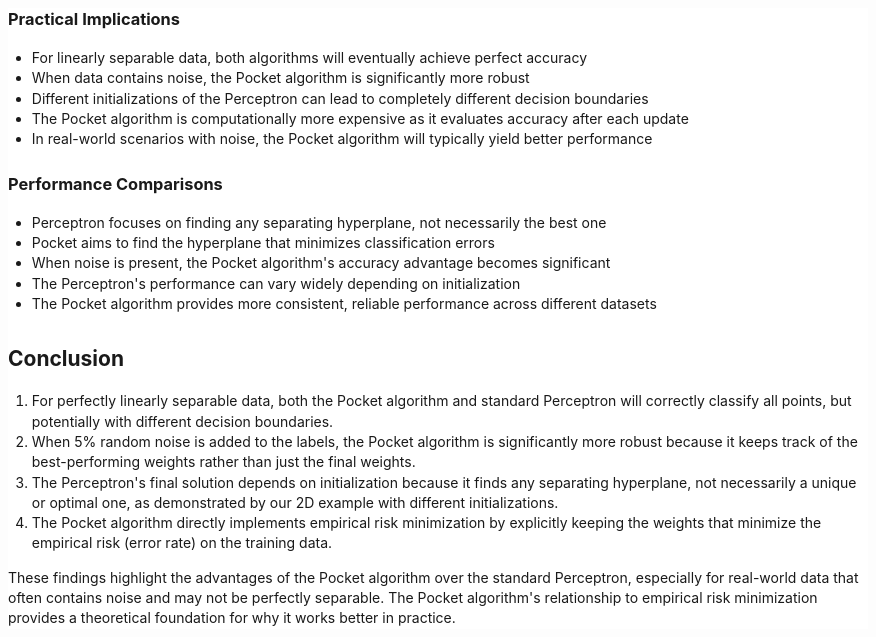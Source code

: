 ### Practical Implications
- For linearly separable data, both algorithms will eventually achieve perfect accuracy
- When data contains noise, the Pocket algorithm is significantly more robust
- Different initializations of the Perceptron can lead to completely different decision boundaries
- The Pocket algorithm is computationally more expensive as it evaluates accuracy after each update
- In real-world scenarios with noise, the Pocket algorithm will typically yield better performance

### Performance Comparisons
- Perceptron focuses on finding any separating hyperplane, not necessarily the best one
- Pocket aims to find the hyperplane that minimizes classification errors
- When noise is present, the Pocket algorithm's accuracy advantage becomes significant
- The Perceptron's performance can vary widely depending on initialization
- The Pocket algorithm provides more consistent, reliable performance across different datasets

## Conclusion
1. For perfectly linearly separable data, both the Pocket algorithm and standard Perceptron will correctly classify all points, but potentially with different decision boundaries.
2. When 5% random noise is added to the labels, the Pocket algorithm is significantly more robust because it keeps track of the best-performing weights rather than just the final weights.
3. The Perceptron's final solution depends on initialization because it finds any separating hyperplane, not necessarily a unique or optimal one, as demonstrated by our 2D example with different initializations.
4. The Pocket algorithm directly implements empirical risk minimization by explicitly keeping the weights that minimize the empirical risk (error rate) on the training data.

These findings highlight the advantages of the Pocket algorithm over the standard Perceptron, especially for real-world data that often contains noise and may not be perfectly separable. The Pocket algorithm's relationship to empirical risk minimization provides a theoretical foundation for why it works better in practice. 
